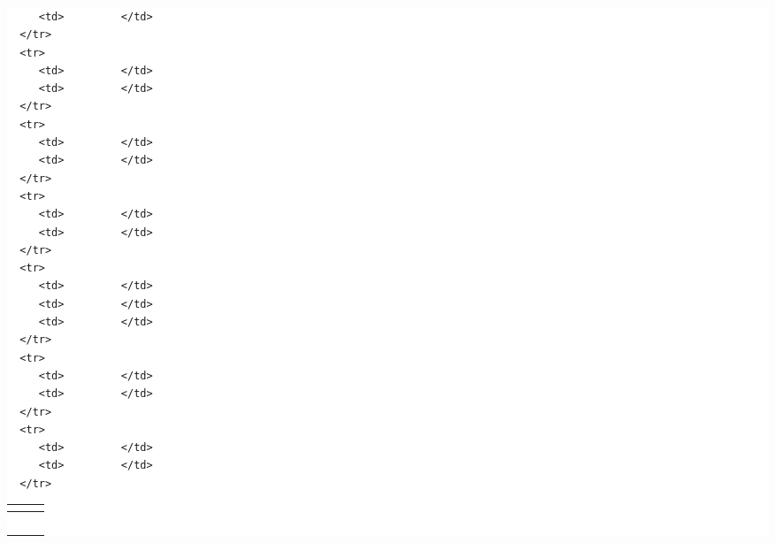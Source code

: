          <td>         </td>
      </tr>
      <tr>
         <td>         </td>
         <td>         </td>
      </tr>
      <tr>
         <td>         </td>
         <td>         </td>
      </tr>
      <tr>
         <td>         </td>
         <td>         </td>
      </tr>
      <tr>
         <td>         </td>
         <td>         </td>
         <td>         </td>
      </tr>
      <tr>
         <td>         </td>
         <td>         </td>
      </tr>
      <tr>
         <td>         </td>
         <td>         </td>
      </tr>
   </tbody>
</table>

<table>
         
         
         
         
   
   <thead>
      <tr>
<th colspan="3" class="HeadD-Column1-Header1">         </th>
      </tr>
   </thead>
   <tbody>
      <tr>
         <td>         </td>
         <td>         </td>
         <td>         </td>
      </tr>
      <tr>
         <td>         </td>
         <td>         </td>
      </tr>
      <tr>
         <td>         </td>
         <td>         </td>
         <td>         </td>
      </tr>
      <tr>
         <td>         </td>
         <td>         </td>
      </tr>
      <tr>
         <td>         </td>
         <td>         </td>
      </tr>
   </tbody>
</table>
